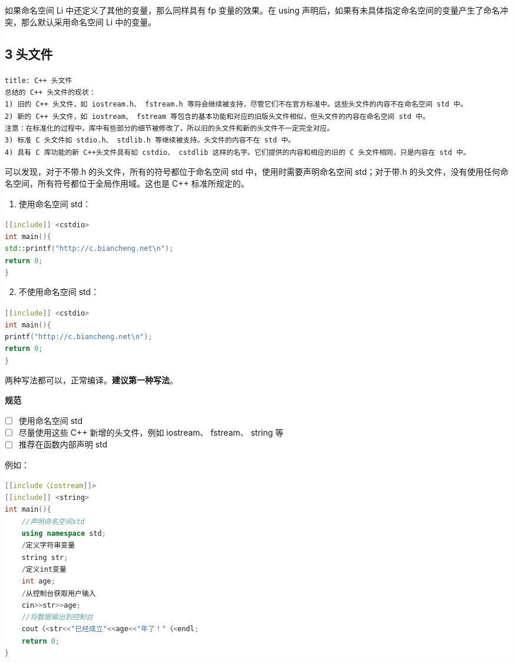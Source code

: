 如果命名空间 Li 中还定义了其他的变量，那么同样具有 fp 变量的效果。在 using 声明后，如果有未具体指定命名空间的变量产生了命名冲突，那么默认采用命名空间 Li 中的变量。


## 3 头文件


```ad-def
title: C++ 头文件
总结的 C++ 头文件的现状：  
1) 旧的 C++ 头文件，如 iostream.h、 fstream.h 等将会继续被支持，尽管它们不在官方标准中。这些头文件的内容不在命名空间 std 中。  
2) 新的 C++ 头文件，如 iostream、 fstream 等包含的基本功能和对应的旧版头文件相似，但头文件的内容在命名空间 std 中。  
注意：在标准化的过程中，库中有些部分的细节被修改了，所以旧的头文件和新的头文件不一定完全对应。  
3) 标准 C 头文件如 stdio.h、 stdlib.h 等继续被支持。头文件的内容不在 std 中。  
4) 具有 C 库功能的新 C++头文件具有如 cstdio、 cstdlib 这样的名字。它们提供的内容和相应的旧的 C 头文件相同，只是内容在 std 中。
```

可以发现，对于不带.h 的头文件，所有的符号都位于命名空间 std 中，使用时需要声明命名空间 std；对于带.h 的头文件，没有使用任何命名空间，所有符号都位于全局作用域。这也是 C++ 标准所规定的。

1) 使用命名空间 std：  

```cpp
[[include]] <cstdio>  
int main(){  
std::printf("http://c.biancheng.net\n");  
return 0;  
} 
```
 
2) 不使用命名空间 std：  

```cpp
[[include]] <cstdio>  
int main(){  
printf("http://c.biancheng.net\n");  
return 0;  
}
```
两种写法都可以，正常编译。**建议第一种写法**。

**规范**
- [ ] 使用命名空间 std
- [ ] 尽量使用这些 C++ 新增的头文件，例如 iostream、 fstream、 string 等
- [ ] 推荐在函数内部声明 std

例如：

```cpp
[[include〈iostream]]>
[[include]] <string>
int main(){
	//声明命名空间std
	using namespace std;
	/定义字符串变量
	string str;
	/定义int变量
	int age;
	/从控制台获取用户输入
	cin>>str>>age;
	//将数据输出到控制台
	cout〈<str<<"已经成立"<<age<<"年了！"〈<endl;
	return 0;
}

```
